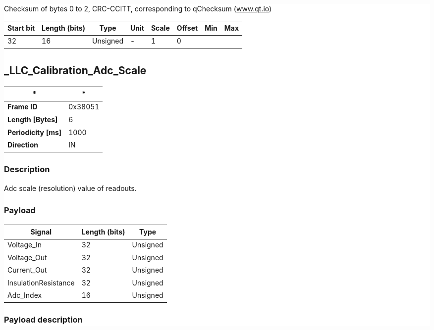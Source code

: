 
Checksum of bytes 0 to 2, CRC-CCITT, corresponding to qChecksum (www.qt.io)



<div class="small-table compact-table">

| Start bit | Length (bits) | Type | Unit | Scale | Offset | Min | Max |
|-----------|---------------|------|------|-------|--------|-----|-----|
| 32 | 16 | Unsigned | - | 1 | 0 |   |   |

</div>




## _LLC_Calibration_Adc_Scale

<div class="noheader-table small-table compact-table">

| * | * |
|---|---|
| **Frame ID** | 0x38051 |
| **Length [Bytes]** | 6 |
| **Periodicity [ms]** | 1000 |
| **Direction** | IN |

</div>

### Description


Adc scale (resolution) value of readouts.



### Payload


<div class="small-table compact-table">

| Signal | Length (bits) | Type |
|--------|---------------|------|
| Voltage_In | 32 | Unsigned |
| Voltage_Out | 32 | Unsigned |
| Current_Out | 32 | Unsigned |
| InsulationResistance | 32 | Unsigned |
| Adc_Index | 16 | Unsigned |

</div>


### Payload description
